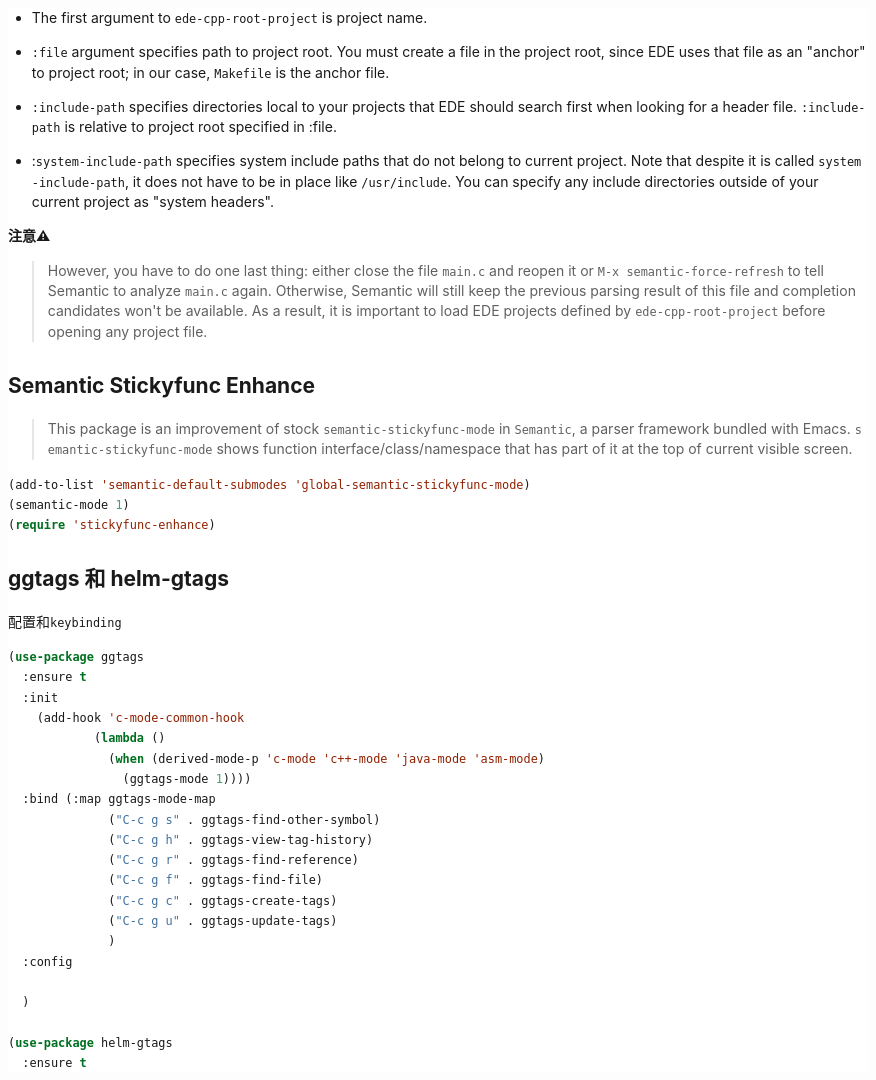 - The first argument to `ede-cpp-root-project` is project name. 

- `:file` argument specifies path to project root. You must create a
  file in the project root, since EDE uses that file as an "anchor" to
  project root; in our case, `Makefile` is the anchor file.

- `:include-path` specifies directories local to your projects that
  EDE should search first when looking for a header
  file. `:include-path` is relative to project root specified in
  :file.

- :`system-include-path` specifies system include paths that do not
  belong to current project. Note that despite it is called
  `system-include-path`, it does not have to be in place like
  `/usr/include`. You can specify any include directories outside of
  your current project as "system headers".

**注意⚠️**
> However, you have to do one last thing: either close the
file `main.c` and reopen it or `M-x semantic-force-refresh` to tell
Semantic to analyze `main.c` again. Otherwise, Semantic will still
keep the previous parsing result of this file and completion
candidates won't be available. As a result, it is important to load
EDE projects defined by `ede-cpp-root-project` before opening any
project file.

## Semantic Stickyfunc Enhance

> This package is an improvement of stock `semantic-stickyfunc-mode`
> in `Semantic`, a parser framework bundled with
> Emacs. `semantic-stickyfunc-mode` shows function
> interface/class/namespace that has part of it at the top of current
> visible screen.

```lisp
(add-to-list 'semantic-default-submodes 'global-semantic-stickyfunc-mode)
(semantic-mode 1)
(require 'stickyfunc-enhance)
```

## ggtags 和 helm-gtags

配置和`keybinding`

```lisp
(use-package ggtags
  :ensure t
  :init
    (add-hook 'c-mode-common-hook
            (lambda ()
              (when (derived-mode-p 'c-mode 'c++-mode 'java-mode 'asm-mode)
                (ggtags-mode 1))))
  :bind (:map ggtags-mode-map
              ("C-c g s" . ggtags-find-other-symbol)
              ("C-c g h" . ggtags-view-tag-history)
              ("C-c g r" . ggtags-find-reference)
              ("C-c g f" . ggtags-find-file)
              ("C-c g c" . ggtags-create-tags)
              ("C-c g u" . ggtags-update-tags)
              )
  :config

  )

(use-package helm-gtags
  :ensure t
```